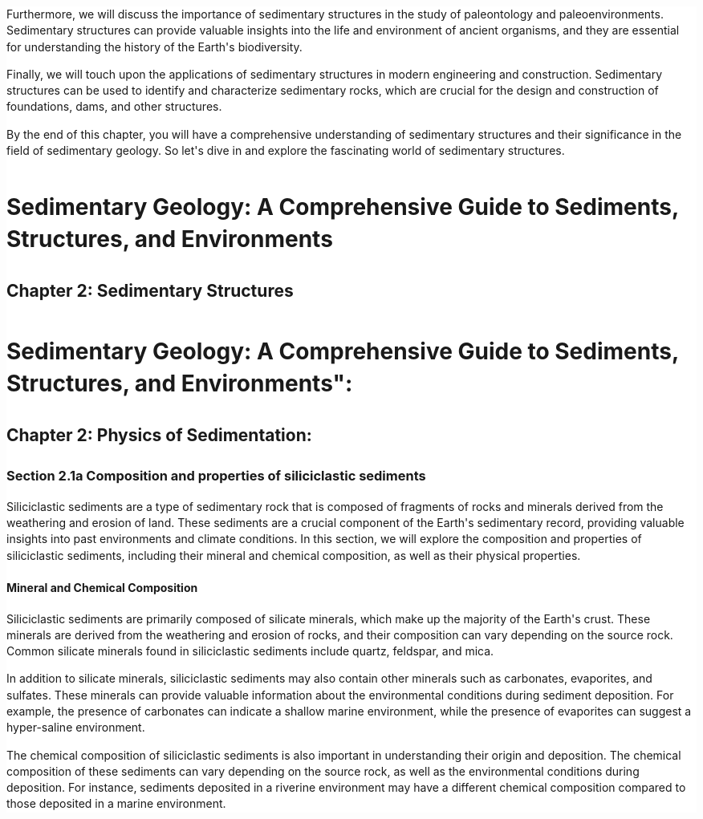 Furthermore, we will discuss the importance of sedimentary structures in the study of paleontology and paleoenvironments. Sedimentary structures can provide valuable insights into the life and environment of ancient organisms, and they are essential for understanding the history of the Earth's biodiversity.

Finally, we will touch upon the applications of sedimentary structures in modern engineering and construction. Sedimentary structures can be used to identify and characterize sedimentary rocks, which are crucial for the design and construction of foundations, dams, and other structures.

By the end of this chapter, you will have a comprehensive understanding of sedimentary structures and their significance in the field of sedimentary geology. So let's dive in and explore the fascinating world of sedimentary structures.


# Sedimentary Geology: A Comprehensive Guide to Sediments, Structures, and Environments

## Chapter 2: Sedimentary Structures




# Sedimentary Geology: A Comprehensive Guide to Sediments, Structures, and Environments":

## Chapter 2: Physics of Sedimentation:




### Section 2.1a Composition and properties of siliciclastic sediments

Siliciclastic sediments are a type of sedimentary rock that is composed of fragments of rocks and minerals derived from the weathering and erosion of land. These sediments are a crucial component of the Earth's sedimentary record, providing valuable insights into past environments and climate conditions. In this section, we will explore the composition and properties of siliciclastic sediments, including their mineral and chemical composition, as well as their physical properties.

#### Mineral and Chemical Composition

Siliciclastic sediments are primarily composed of silicate minerals, which make up the majority of the Earth's crust. These minerals are derived from the weathering and erosion of rocks, and their composition can vary depending on the source rock. Common silicate minerals found in siliciclastic sediments include quartz, feldspar, and mica.

In addition to silicate minerals, siliciclastic sediments may also contain other minerals such as carbonates, evaporites, and sulfates. These minerals can provide valuable information about the environmental conditions during sediment deposition. For example, the presence of carbonates can indicate a shallow marine environment, while the presence of evaporites can suggest a hyper-saline environment.

The chemical composition of siliciclastic sediments is also important in understanding their origin and deposition. The chemical composition of these sediments can vary depending on the source rock, as well as the environmental conditions during deposition. For instance, sediments deposited in a riverine environment may have a different chemical composition compared to those deposited in a marine environment.
